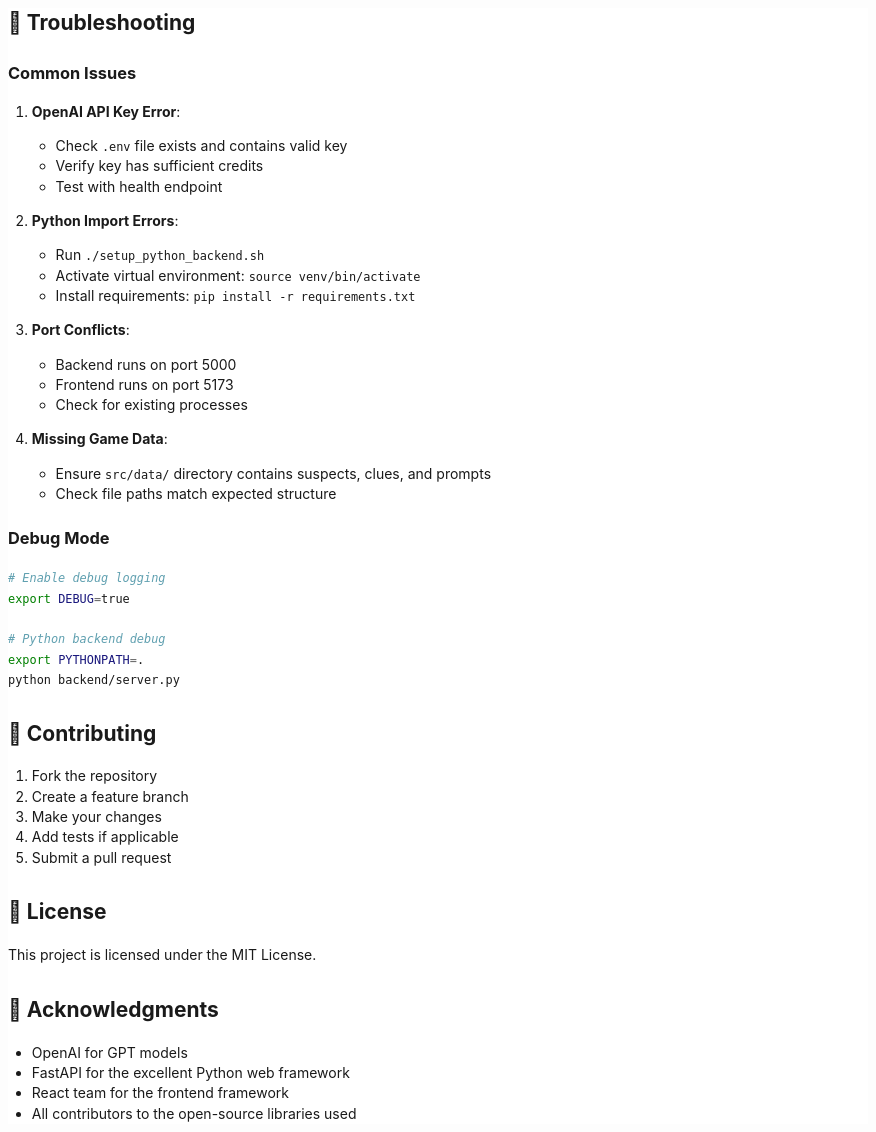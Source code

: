 ## 🐛 Troubleshooting

### Common Issues

1. **OpenAI API Key Error**:
   - Check `.env` file exists and contains valid key
   - Verify key has sufficient credits
   - Test with health endpoint

2. **Python Import Errors**:
   - Run `./setup_python_backend.sh`
   - Activate virtual environment: `source venv/bin/activate`
   - Install requirements: `pip install -r requirements.txt`

3. **Port Conflicts**:
   - Backend runs on port 5000
   - Frontend runs on port 5173
   - Check for existing processes

4. **Missing Game Data**:
   - Ensure `src/data/` directory contains suspects, clues, and prompts
   - Check file paths match expected structure

### Debug Mode
```bash
# Enable debug logging
export DEBUG=true

# Python backend debug
export PYTHONPATH=.
python backend/server.py
```

## 🤝 Contributing

1. Fork the repository
2. Create a feature branch
3. Make your changes
4. Add tests if applicable
5. Submit a pull request

## 📝 License

This project is licensed under the MIT License.

## 🙏 Acknowledgments

- OpenAI for GPT models
- FastAPI for the excellent Python web framework
- React team for the frontend framework
- All contributors to the open-source libraries used

